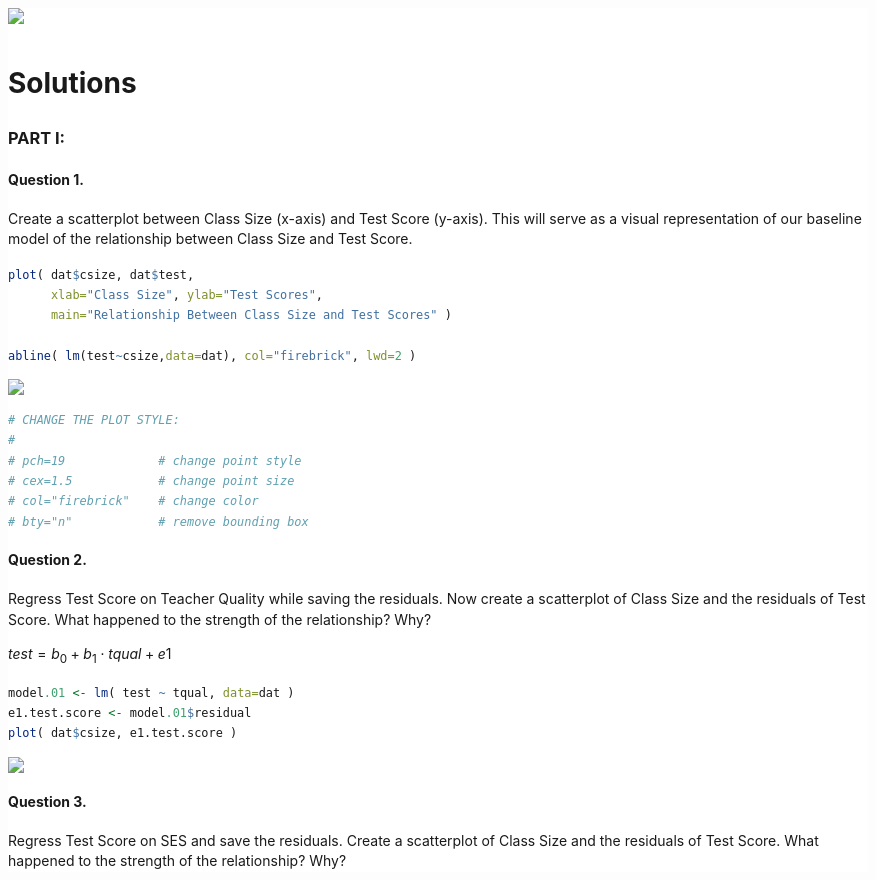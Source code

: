 <img src="lab-03-template_files/figure-html/unnamed-chunk-4-1.png" width="960" style="display: block; margin: auto;" />




# Solutions




### **PART I**:

#### Question 1.

Create a scatterplot between Class Size (x-axis) and Test Score (y-axis). This will serve as a visual representation of our baseline model of the relationship between Class Size and Test Score.


```r
plot( dat$csize, dat$test, 
      xlab="Class Size", ylab="Test Scores",
      main="Relationship Between Class Size and Test Scores" )

abline( lm(test~csize,data=dat), col="firebrick", lwd=2 )
```

<img src="lab-03-template_files/figure-html/unnamed-chunk-5-1.png" width="864" style="display: block; margin: auto;" />

```r
# CHANGE THE PLOT STYLE:
#
# pch=19             # change point style
# cex=1.5            # change point size
# col="firebrick"    # change color
# bty="n"            # remove bounding box
```


#### Question 2.

Regress Test Score on Teacher Quality while saving the residuals.  Now create a scatterplot of Class Size and the residuals of Test Score.  What happened to the strength of the relationship?  Why?

$test = b_0 + b_1 \cdot tqual + e1$


```r
model.01 <- lm( test ~ tqual, data=dat )
e1.test.score <- model.01$residual
plot( dat$csize, e1.test.score )
```

<img src="lab-03-template_files/figure-html/unnamed-chunk-6-1.png" width="864" style="display: block; margin: auto;" />


#### Question 3. 

Regress Test Score on SES and save the residuals.  Create a scatterplot of Class Size and the residuals of Test Score.  What happened to the strength of the relationship?  Why?
